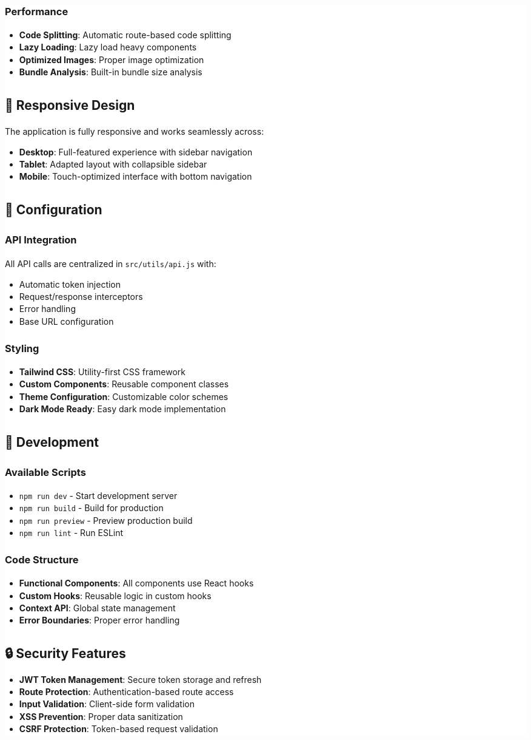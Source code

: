 ### Performance
- **Code Splitting**: Automatic route-based code splitting
- **Lazy Loading**: Lazy load heavy components
- **Optimized Images**: Proper image optimization
- **Bundle Analysis**: Built-in bundle size analysis

## 📱 Responsive Design

The application is fully responsive and works seamlessly across:
- **Desktop**: Full-featured experience with sidebar navigation
- **Tablet**: Adapted layout with collapsible sidebar
- **Mobile**: Touch-optimized interface with bottom navigation

## 🔧 Configuration

### API Integration
All API calls are centralized in `src/utils/api.js` with:
- Automatic token injection
- Request/response interceptors
- Error handling
- Base URL configuration

### Styling
- **Tailwind CSS**: Utility-first CSS framework
- **Custom Components**: Reusable component classes
- **Theme Configuration**: Customizable color schemes
- **Dark Mode Ready**: Easy dark mode implementation

## 🧪 Development

### Available Scripts
- `npm run dev` - Start development server
- `npm run build` - Build for production
- `npm run preview` - Preview production build
- `npm run lint` - Run ESLint

### Code Structure
- **Functional Components**: All components use React hooks
- **Custom Hooks**: Reusable logic in custom hooks
- **Context API**: Global state management
- **Error Boundaries**: Proper error handling

## 🔒 Security Features

- **JWT Token Management**: Secure token storage and refresh
- **Route Protection**: Authentication-based route access
- **Input Validation**: Client-side form validation
- **XSS Prevention**: Proper data sanitization
- **CSRF Protection**: Token-based request validation

